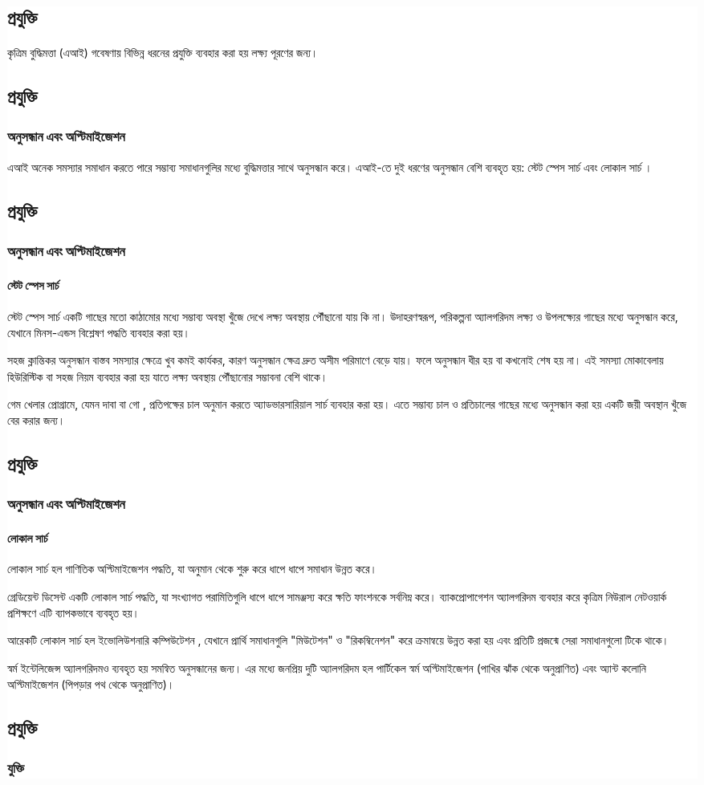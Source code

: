 ## প্রযুক্তি

কৃত্রিম বুদ্ধিমত্তা (এআই) গবেষণায় বিভিন্ন ধরনের প্রযুক্তি ব্যবহার করা হয় লক্ষ্য পূরণের জন্য।

## প্রযুক্তি

### অনুসন্ধান এবং অপ্টিমাইজেশন

এআই অনেক সমস্যার সমাধান করতে পারে সম্ভাব্য সমাধানগুলির মধ্যে বুদ্ধিমত্তার সাথে অনুসন্ধান করে। এআই-তে দুই ধরণের অনুসন্ধান বেশি ব্যবহৃত হয়: স্টেট স্পেস সার্চ এবং লোকাল সার্চ ।

## প্রযুক্তি

### অনুসন্ধান এবং অপ্টিমাইজেশন

#### স্টেট স্পেস সার্চ

স্টেট স্পেস সার্চ একটি গাছের মতো কাঠামোর মধ্যে সম্ভাব্য অবস্থা খুঁজে দেখে লক্ষ্য অবস্থায় পৌঁছানো যায় কি না। উদাহরণস্বরূপ, পরিকল্পনা অ্যালগরিদম লক্ষ্য ও উপলক্ষ্যের গাছের মধ্যে অনুসন্ধান করে, যেখানে মিনস-এন্ডস বিশ্লেষণ পদ্ধতি ব্যবহার করা হয়।

সহজ ক্লান্তিকর অনুসন্ধান বাস্তব সমস্যার ক্ষেত্রে খুব কমই কার্যকর, কারণ অনুসন্ধান ক্ষেত্র দ্রুত অসীম পরিমাণে বেড়ে যায়। ফলে অনুসন্ধান ধীর হয় বা কখনোই শেষ হয় না। এই সমস্যা মোকাবেলায় হিউরিস্টিক বা সহজ নিয়ম ব্যবহার করা হয় যাতে লক্ষ্য অবস্থায় পৌঁছানোর সম্ভাবনা বেশি থাকে।

গেম খেলার প্রোগ্রামে, যেমন দাবা বা গো , প্রতিপক্ষের চাল অনুমান করতে অ্যাডভারসারিয়াল সার্চ ব্যবহার করা হয়। এতে সম্ভাব্য চাল ও প্রতিচালের গাছের মধ্যে অনুসন্ধান করা হয় একটি জয়ী অবস্থান খুঁজে বের করার জন্য।

## প্রযুক্তি

### অনুসন্ধান এবং অপ্টিমাইজেশন

#### লোকাল সার্চ

লোকাল সার্চ হল গাণিতিক অপ্টিমাইজেশন পদ্ধতি, যা অনুমান থেকে শুরু করে ধাপে ধাপে সমাধান উন্নত করে।

গ্রেডিয়েন্ট ডিসেন্ট একটি লোকাল সার্চ পদ্ধতি, যা সংখ্যাগত পরামিতিগুলি ধাপে ধাপে সামঞ্জস্য করে ক্ষতি ফাংশনকে সর্বনিম্ন করে। ব্যাকপ্রোপাগেশন অ্যালগরিদম ব্যবহার করে কৃত্রিম নিউরাল নেটওয়ার্ক প্রশিক্ষণে এটি ব্যাপকভাবে ব্যবহৃত হয়।

আরেকটি লোকাল সার্চ হল ইভোলিউশনারি কম্পিউটেশন , যেখানে প্রার্থি সমাধানগুলি "মিউটেশন" ও "রিকম্বিনেশন" করে ক্রমান্বয়ে উন্নত করা হয় এবং প্রতিটি প্রজন্মে সেরা সমাধানগুলো টিকে থাকে।

স্বর্ম ইন্টেলিজেন্স অ্যালগরিদমও ব্যবহৃত হয় সমন্বিত অনুসন্ধানের জন্য। এর মধ্যে জনপ্রিয় দুটি অ্যালগরিদম হল পার্টিকেল স্বর্ম অপ্টিমাইজেশন (পাখির ঝাঁক থেকে অনুপ্রাণিত) এবং অ্যান্ট কলোনি অপ্টিমাইজেশন (পিপড়ার পথ থেকে অনুপ্রাণিত)।

## প্রযুক্তি

### যুক্তি
